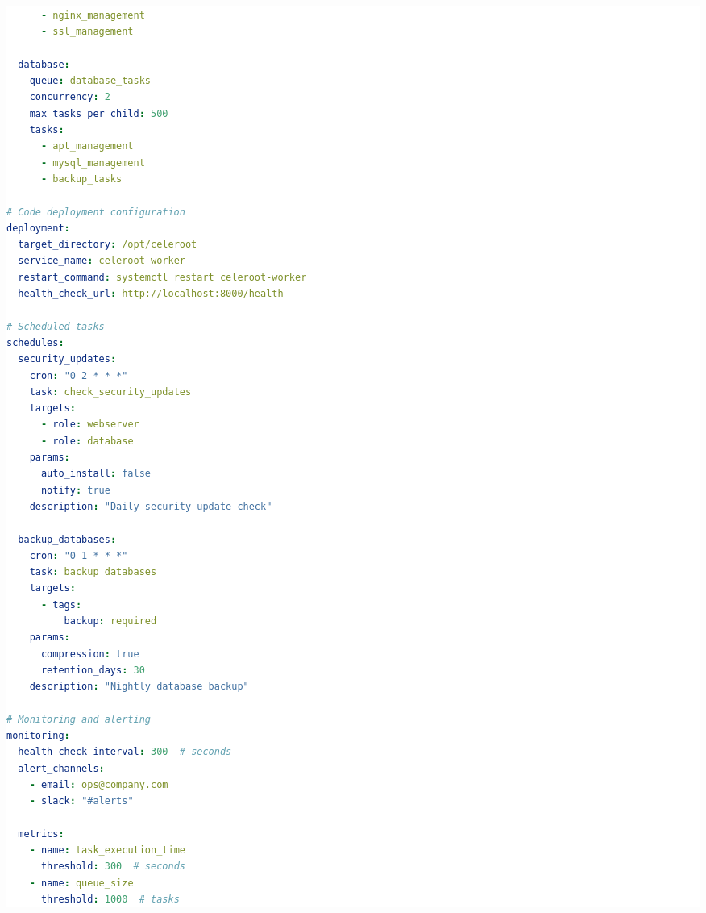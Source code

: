```yaml
      - nginx_management
      - ssl_management

  database:
    queue: database_tasks
    concurrency: 2
    max_tasks_per_child: 500
    tasks:
      - apt_management
      - mysql_management
      - backup_tasks

# Code deployment configuration
deployment:
  target_directory: /opt/celeroot
  service_name: celeroot-worker
  restart_command: systemctl restart celeroot-worker
  health_check_url: http://localhost:8000/health

# Scheduled tasks
schedules:
  security_updates:
    cron: "0 2 * * *"
    task: check_security_updates
    targets:
      - role: webserver
      - role: database
    params:
      auto_install: false
      notify: true
    description: "Daily security update check"

  backup_databases:
    cron: "0 1 * * *"
    task: backup_databases
    targets:
      - tags:
          backup: required
    params:
      compression: true
      retention_days: 30
    description: "Nightly database backup"

# Monitoring and alerting
monitoring:
  health_check_interval: 300  # seconds
  alert_channels:
    - email: ops@company.com
    - slack: "#alerts"

  metrics:
    - name: task_execution_time
      threshold: 300  # seconds
    - name: queue_size
      threshold: 1000  # tasks
```

